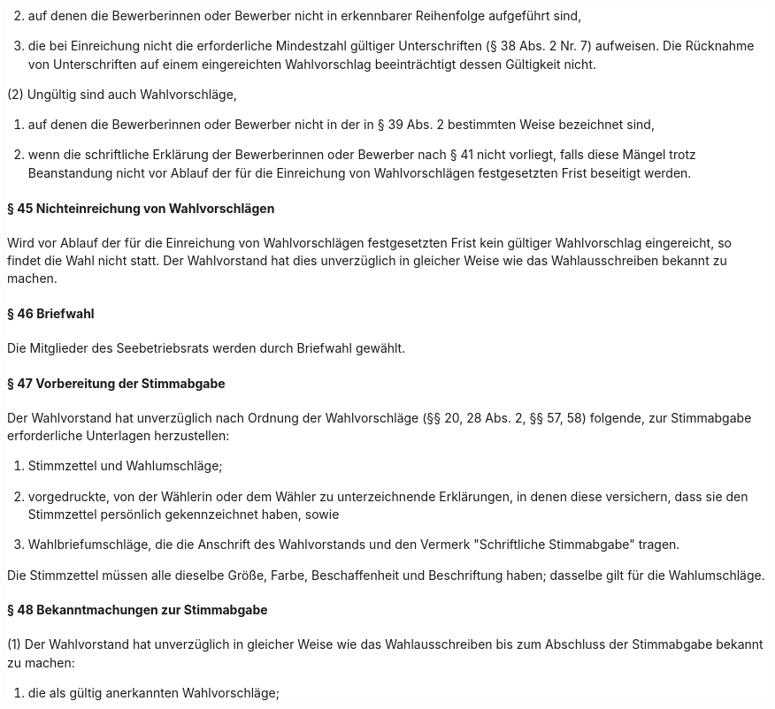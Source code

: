 
2.  auf denen die Bewerberinnen oder Bewerber nicht in erkennbarer Reihenfolge aufgeführt sind,


3.  die bei Einreichung nicht die erforderliche Mindestzahl gültiger Unterschriften (§ 38 Abs. 2 Nr. 7) aufweisen. Die Rücknahme von Unterschriften auf einem eingereichten Wahlvorschlag beeinträchtigt dessen Gültigkeit nicht.




(2) Ungültig sind auch Wahlvorschläge,

1.  auf denen die Bewerberinnen oder Bewerber nicht in der in § 39 Abs. 2 bestimmten Weise bezeichnet sind,


2.  wenn die schriftliche Erklärung der Bewerberinnen oder Bewerber nach § 41 nicht vorliegt, falls diese Mängel trotz Beanstandung nicht vor Ablauf der für die Einreichung von Wahlvorschlägen festgesetzten Frist beseitigt werden.





#### § 45 Nichteinreichung von Wahlvorschlägen

Wird vor Ablauf der für die Einreichung von Wahlvorschlägen festgesetzten Frist kein gültiger Wahlvorschlag eingereicht, so findet die Wahl nicht statt. Der Wahlvorstand hat dies unverzüglich in gleicher Weise wie das Wahlausschreiben bekannt zu machen.


#### § 46 Briefwahl

Die Mitglieder des Seebetriebsrats werden durch Briefwahl gewählt.


#### § 47 Vorbereitung der Stimmabgabe

Der Wahlvorstand hat unverzüglich nach Ordnung der Wahlvorschläge (§§ 20, 28 Abs. 2, §§ 57, 58) folgende, zur Stimmabgabe erforderliche Unterlagen herzustellen:

1.  Stimmzettel und Wahlumschläge;


2.  vorgedruckte, von der Wählerin oder dem Wähler zu unterzeichnende Erklärungen, in denen diese versichern, dass sie den Stimmzettel persönlich gekennzeichnet haben, sowie


3.  Wahlbriefumschläge, die die Anschrift des Wahlvorstands und den Vermerk "Schriftliche Stimmabgabe" tragen.



Die Stimmzettel müssen alle dieselbe Größe, Farbe, Beschaffenheit und Beschriftung haben; dasselbe gilt für die Wahlumschläge.


#### § 48 Bekanntmachungen zur Stimmabgabe

(1) Der Wahlvorstand hat unverzüglich in gleicher Weise wie das Wahlausschreiben bis zum Abschluss der Stimmabgabe bekannt zu machen:

1.  die als gültig anerkannten Wahlvorschläge;
